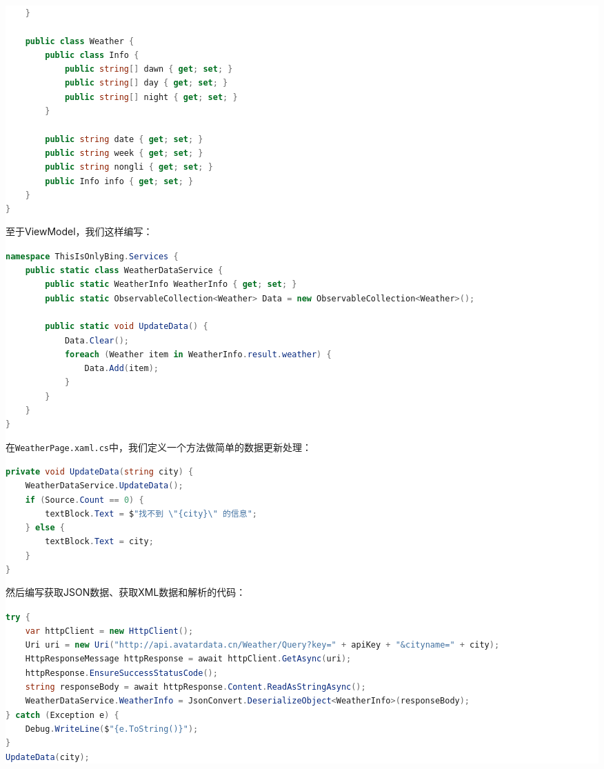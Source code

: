 ```csharp
    }

    public class Weather {
        public class Info {
            public string[] dawn { get; set; }
            public string[] day { get; set; }
            public string[] night { get; set; }
        }

        public string date { get; set; }
        public string week { get; set; }
        public string nongli { get; set; }
        public Info info { get; set; }
    }
}
```

至于ViewModel，我们这样编写：

```csharp
namespace ThisIsOnlyBing.Services {
    public static class WeatherDataService {
        public static WeatherInfo WeatherInfo { get; set; }
        public static ObservableCollection<Weather> Data = new ObservableCollection<Weather>();

        public static void UpdateData() {
            Data.Clear();
            foreach (Weather item in WeatherInfo.result.weather) {
                Data.Add(item);
            }
        }
    }
}
```

在`WeatherPage.xaml.cs`中，我们定义一个方法做简单的数据更新处理：

```csharp
private void UpdateData(string city) {
    WeatherDataService.UpdateData();
    if (Source.Count == 0) {
        textBlock.Text = $"找不到 \"{city}\" 的信息";
    } else {
        textBlock.Text = city;
    }
}
```

然后编写获取JSON数据、获取XML数据和解析的代码：

```csharp
try {
    var httpClient = new HttpClient();
    Uri uri = new Uri("http://api.avatardata.cn/Weather/Query?key=" + apiKey + "&cityname=" + city);
    HttpResponseMessage httpResponse = await httpClient.GetAsync(uri);
    httpResponse.EnsureSuccessStatusCode();
    string responseBody = await httpResponse.Content.ReadAsStringAsync();
    WeatherDataService.WeatherInfo = JsonConvert.DeserializeObject<WeatherInfo>(responseBody);
} catch (Exception e) {
    Debug.WriteLine($"{e.ToString()}");
}
UpdateData(city);
```
